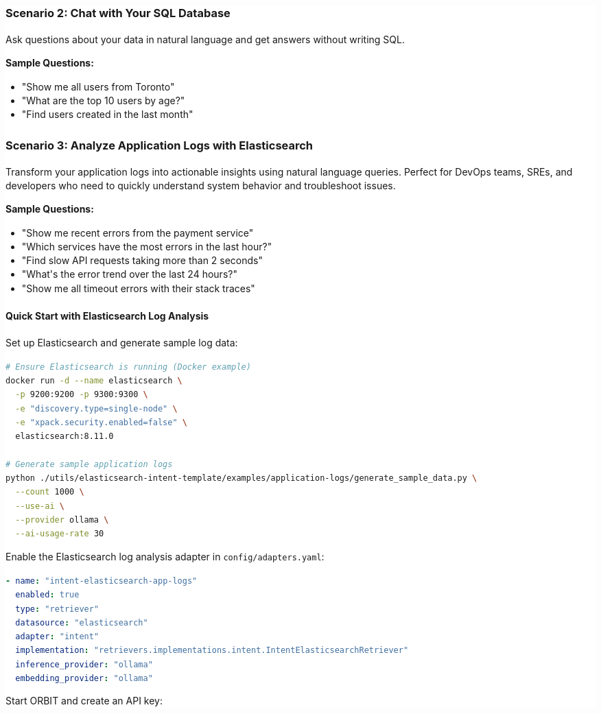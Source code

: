 ### Scenario 2: Chat with Your SQL Database
Ask questions about your data in natural language and get answers without writing SQL.

**Sample Questions:**
- "Show me all users from Toronto"
- "What are the top 10 users by age?"
- "Find users created in the last month"

### Scenario 3: Analyze Application Logs with Elasticsearch
Transform your application logs into actionable insights using natural language queries. Perfect for DevOps teams, SREs, and developers who need to quickly understand system behavior and troubleshoot issues.

**Sample Questions:**
- "Show me recent errors from the payment service"
- "Which services have the most errors in the last hour?"
- "Find slow API requests taking more than 2 seconds"
- "What's the error trend over the last 24 hours?"
- "Show me all timeout errors with their stack traces"

#### Quick Start with Elasticsearch Log Analysis

Set up Elasticsearch and generate sample log data:

```bash
# Ensure Elasticsearch is running (Docker example)
docker run -d --name elasticsearch \
  -p 9200:9200 -p 9300:9300 \
  -e "discovery.type=single-node" \
  -e "xpack.security.enabled=false" \
  elasticsearch:8.11.0

# Generate sample application logs
python ./utils/elasticsearch-intent-template/examples/application-logs/generate_sample_data.py \
  --count 1000 \
  --use-ai \
  --provider ollama \
  --ai-usage-rate 30
```

Enable the Elasticsearch log analysis adapter in `config/adapters.yaml`:

```yaml
- name: "intent-elasticsearch-app-logs"
  enabled: true
  type: "retriever"
  datasource: "elasticsearch"
  adapter: "intent"
  implementation: "retrievers.implementations.intent.IntentElasticsearchRetriever"
  inference_provider: "ollama"
  embedding_provider: "ollama"
```

Start ORBIT and create an API key:
